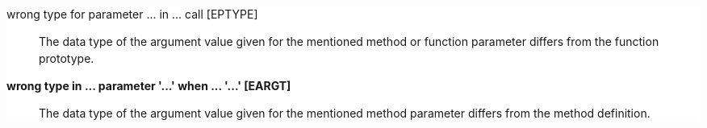 wrong type for parameter ... in ... call [EPTYPE]</b></dt>
  <dd>

The data type of the argument value given for the mentioned
method or function parameter differs from the function prototype.
</dd>
  <dt><b>

wrong type in ... parameter '...' when ... '...' [EARGT]</b></dt>
  <dd>

The data type of the argument value given for the mentioned method
parameter differs from the method definition.
</dd>
</dl>
